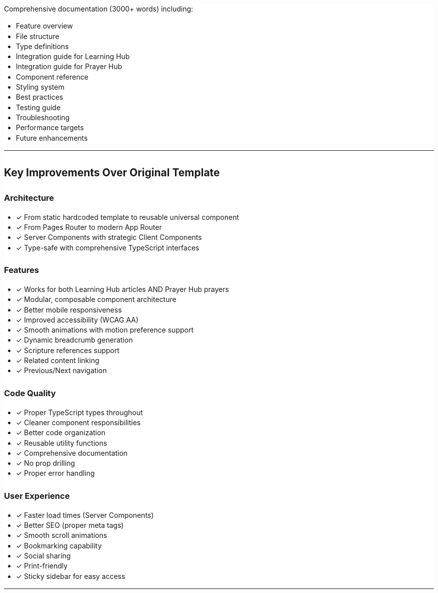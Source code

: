 Comprehensive documentation (3000+ words) including:
- Feature overview
- File structure
- Type definitions
- Integration guide for Learning Hub
- Integration guide for Prayer Hub
- Component reference
- Styling system
- Best practices
- Testing guide
- Troubleshooting
- Performance targets
- Future enhancements

---

## Key Improvements Over Original Template

### Architecture
- ✓ From static hardcoded template to reusable universal component
- ✓ From Pages Router to modern App Router
- ✓ Server Components with strategic Client Components
- ✓ Type-safe with comprehensive TypeScript interfaces

### Features
- ✓ Works for both Learning Hub articles AND Prayer Hub prayers
- ✓ Modular, composable component architecture
- ✓ Better mobile responsiveness
- ✓ Improved accessibility (WCAG AA)
- ✓ Smooth animations with motion preference support
- ✓ Dynamic breadcrumb generation
- ✓ Scripture references support
- ✓ Related content linking
- ✓ Previous/Next navigation

### Code Quality
- ✓ Proper TypeScript types throughout
- ✓ Cleaner component responsibilities
- ✓ Better code organization
- ✓ Reusable utility functions
- ✓ Comprehensive documentation
- ✓ No prop drilling
- ✓ Proper error handling

### User Experience
- ✓ Faster load times (Server Components)
- ✓ Better SEO (proper meta tags)
- ✓ Smooth scroll animations
- ✓ Bookmarking capability
- ✓ Social sharing
- ✓ Print-friendly
- ✓ Sticky sidebar for easy access

---